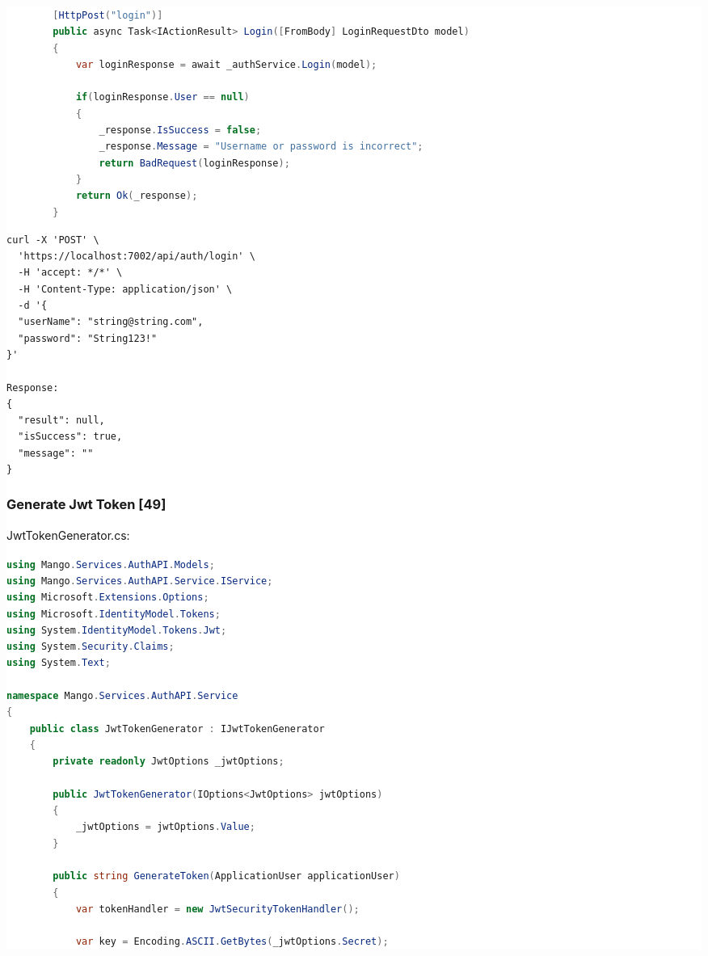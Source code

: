 ```cs
        [HttpPost("login")]
        public async Task<IActionResult> Login([FromBody] LoginRequestDto model)
        {
            var loginResponse = await _authService.Login(model);

            if(loginResponse.User == null)
            {
                _response.IsSuccess = false;
                _response.Message = "Username or password is incorrect";
                return BadRequest(loginResponse);
            }
            return Ok(_response);
        }
```


```
curl -X 'POST' \
  'https://localhost:7002/api/auth/login' \
  -H 'accept: */*' \
  -H 'Content-Type: application/json' \
  -d '{
  "userName": "string@string.com",
  "password": "String123!"
}'

Response:
{
  "result": null,
  "isSuccess": true,
  "message": ""
}

```

### Generate Jwt Token [49]

JwtTokenGenerator.cs:

```cs
using Mango.Services.AuthAPI.Models;
using Mango.Services.AuthAPI.Service.IService;
using Microsoft.Extensions.Options;
using Microsoft.IdentityModel.Tokens;
using System.IdentityModel.Tokens.Jwt;
using System.Security.Claims;
using System.Text;

namespace Mango.Services.AuthAPI.Service
{
    public class JwtTokenGenerator : IJwtTokenGenerator
    {
        private readonly JwtOptions _jwtOptions;

        public JwtTokenGenerator(IOptions<JwtOptions> jwtOptions)
        {
            _jwtOptions = jwtOptions.Value;
        }

        public string GenerateToken(ApplicationUser applicationUser)
        {
            var tokenHandler = new JwtSecurityTokenHandler();
            
            var key = Encoding.ASCII.GetBytes(_jwtOptions.Secret); 

```